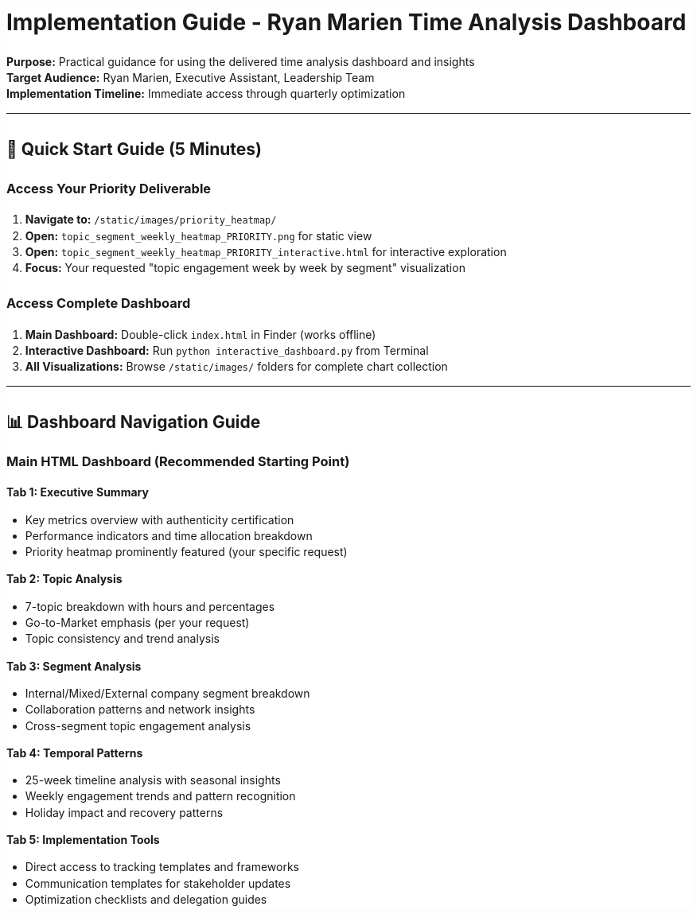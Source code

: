 # Implementation Guide - Ryan Marien Time Analysis Dashboard

**Purpose:** Practical guidance for using the delivered time analysis dashboard and insights  
**Target Audience:** Ryan Marien, Executive Assistant, Leadership Team  
**Implementation Timeline:** Immediate access through quarterly optimization  

---

## 🚀 Quick Start Guide (5 Minutes)

### Access Your Priority Deliverable
1. **Navigate to:** `/static/images/priority_heatmap/`
2. **Open:** `topic_segment_weekly_heatmap_PRIORITY.png` for static view
3. **Open:** `topic_segment_weekly_heatmap_PRIORITY_interactive.html` for interactive exploration
4. **Focus:** Your requested "topic engagement week by week by segment" visualization

### Access Complete Dashboard
1. **Main Dashboard:** Double-click `index.html` in Finder (works offline)
2. **Interactive Dashboard:** Run `python interactive_dashboard.py` from Terminal
3. **All Visualizations:** Browse `/static/images/` folders for complete chart collection

---

## 📊 Dashboard Navigation Guide

### Main HTML Dashboard (Recommended Starting Point)

**Tab 1: Executive Summary**
- Key metrics overview with authenticity certification
- Performance indicators and time allocation breakdown
- Priority heatmap prominently featured (your specific request)

**Tab 2: Topic Analysis** 
- 7-topic breakdown with hours and percentages
- Go-to-Market emphasis (per your request)
- Topic consistency and trend analysis

**Tab 3: Segment Analysis**
- Internal/Mixed/External company segment breakdown
- Collaboration patterns and network insights
- Cross-segment topic engagement analysis

**Tab 4: Temporal Patterns**
- 25-week timeline analysis with seasonal insights
- Weekly engagement trends and pattern recognition
- Holiday impact and recovery patterns

**Tab 5: Implementation Tools**
- Direct access to tracking templates and frameworks
- Communication templates for stakeholder updates
- Optimization checklists and delegation guides
